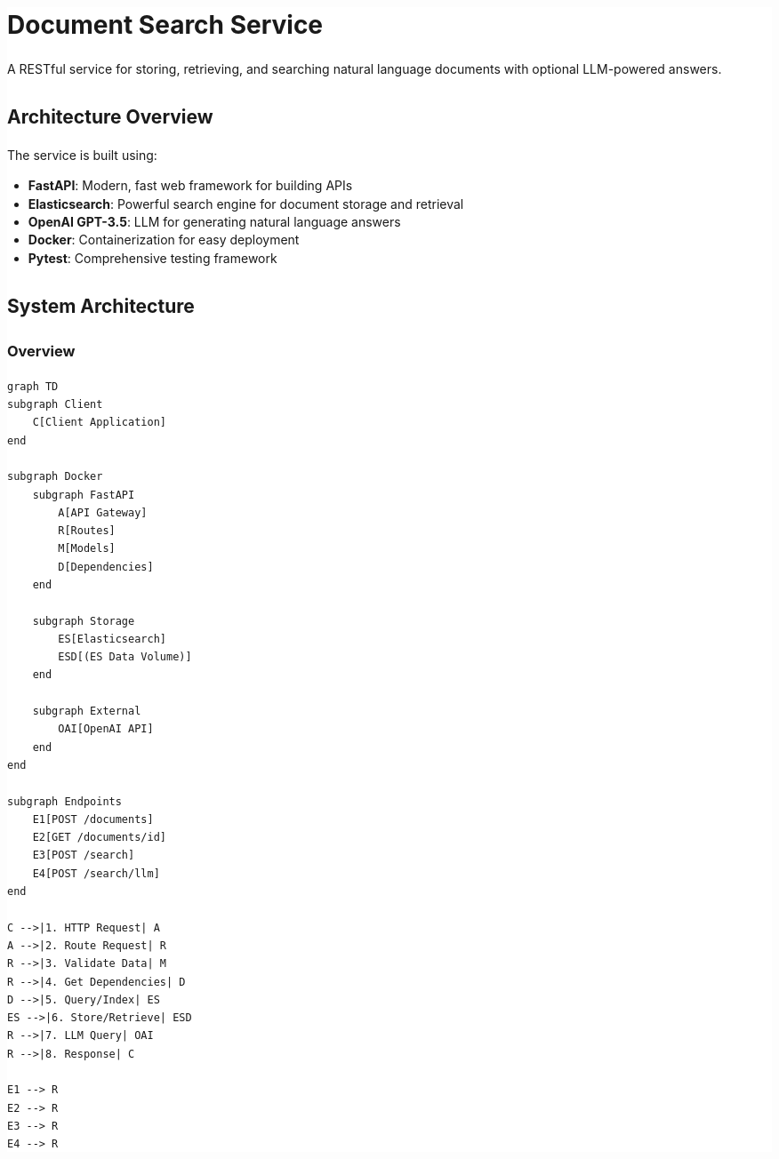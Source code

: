 # Document Search Service

A RESTful service for storing, retrieving, and searching natural language documents with optional LLM-powered answers.

## Architecture Overview

The service is built using:
- **FastAPI**: Modern, fast web framework for building APIs
- **Elasticsearch**: Powerful search engine for document storage and retrieval
- **OpenAI GPT-3.5**: LLM for generating natural language answers
- **Docker**: Containerization for easy deployment
- **Pytest**: Comprehensive testing framework

## System Architecture

### Overview

```mermaid
graph TD
subgraph Client
    C[Client Application]
end

subgraph Docker
    subgraph FastAPI
        A[API Gateway]
        R[Routes]
        M[Models]
        D[Dependencies]
    end
    
    subgraph Storage
        ES[Elasticsearch]
        ESD[(ES Data Volume)]
    end
    
    subgraph External
        OAI[OpenAI API]
    end
end

subgraph Endpoints
    E1[POST /documents]
    E2[GET /documents/id]
    E3[POST /search]
    E4[POST /search/llm]
end

C -->|1. HTTP Request| A
A -->|2. Route Request| R
R -->|3. Validate Data| M
R -->|4. Get Dependencies| D
D -->|5. Query/Index| ES
ES -->|6. Store/Retrieve| ESD
R -->|7. LLM Query| OAI
R -->|8. Response| C

E1 --> R
E2 --> R
E3 --> R
E4 --> R
```